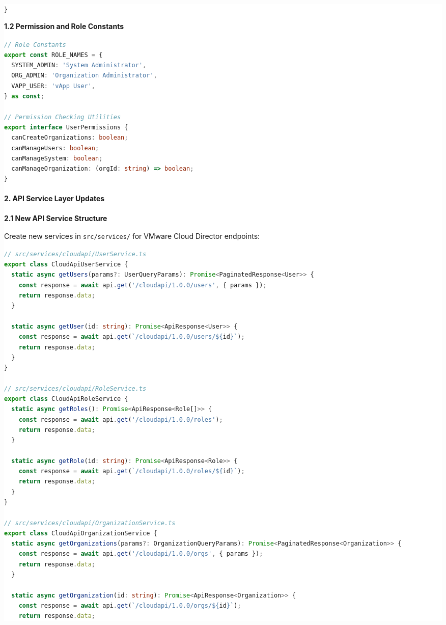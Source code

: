 ```typescript
}
```

**1.2 Permission and Role Constants**

```typescript
// Role Constants
export const ROLE_NAMES = {
  SYSTEM_ADMIN: 'System Administrator',
  ORG_ADMIN: 'Organization Administrator',
  VAPP_USER: 'vApp User',
} as const;

// Permission Checking Utilities
export interface UserPermissions {
  canCreateOrganizations: boolean;
  canManageUsers: boolean;
  canManageSystem: boolean;
  canManageOrganization: (orgId: string) => boolean;
}
```

#### 2. API Service Layer Updates

**2.1 New API Service Structure**

Create new services in `src/services/` for VMware Cloud Director endpoints:

```typescript
// src/services/cloudapi/UserService.ts
export class CloudApiUserService {
  static async getUsers(params?: UserQueryParams): Promise<PaginatedResponse<User>> {
    const response = await api.get('/cloudapi/1.0.0/users', { params });
    return response.data;
  }

  static async getUser(id: string): Promise<ApiResponse<User>> {
    const response = await api.get(`/cloudapi/1.0.0/users/${id}`);
    return response.data;
  }
}

// src/services/cloudapi/RoleService.ts
export class CloudApiRoleService {
  static async getRoles(): Promise<ApiResponse<Role[]>> {
    const response = await api.get('/cloudapi/1.0.0/roles');
    return response.data;
  }

  static async getRole(id: string): Promise<ApiResponse<Role>> {
    const response = await api.get(`/cloudapi/1.0.0/roles/${id}`);
    return response.data;
  }
}

// src/services/cloudapi/OrganizationService.ts
export class CloudApiOrganizationService {
  static async getOrganizations(params?: OrganizationQueryParams): Promise<PaginatedResponse<Organization>> {
    const response = await api.get('/cloudapi/1.0.0/orgs', { params });
    return response.data;
  }

  static async getOrganization(id: string): Promise<ApiResponse<Organization>> {
    const response = await api.get(`/cloudapi/1.0.0/orgs/${id}`);
    return response.data;
```